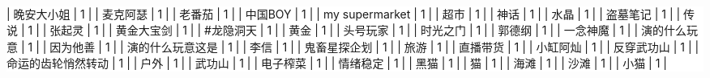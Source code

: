 | 晚安大小姐 | 1 |
| 麦克阿瑟 | 1 |
| 老番茄 | 1 |
| 中国BOY | 1 |
| my supermarket | 1 |
| 超市 | 1 |
| 神话 | 1 |
| 水晶 | 1 |
| 盗墓笔记 | 1 |
| 传说 | 1 |
| 张起灵 | 1 |
| 黄金大宝剑 | 1 |
| #龙隐洞天 | 1 |
| 黄金 | 1 |
| 头号玩家 | 1 |
| 时光之门 | 1 |
| 郭德纲 | 1 |
| 一念神魔 | 1 |
| 演的什么玩意 | 1 |
| 因为他善 | 1 |
| 演的什么玩意这是 | 1 |
| 李信 | 1 |
| 鬼畜星探企划 | 1 |
| 旅游 | 1 |
| 直播带货 | 1 |
| 小缸阿灿 | 1 |
| 反穿武功山 | 1 |
| 命运的齿轮悄然转动 | 1 |
| 户外 | 1 |
| 武功山 | 1 |
| 电子榨菜 | 1 |
| 情绪稳定 | 1 |
| 黑猫 | 1 |
| 猫 | 1 |
| 海滩 | 1 |
| 沙滩 | 1 |
| 小猫 | 1 |